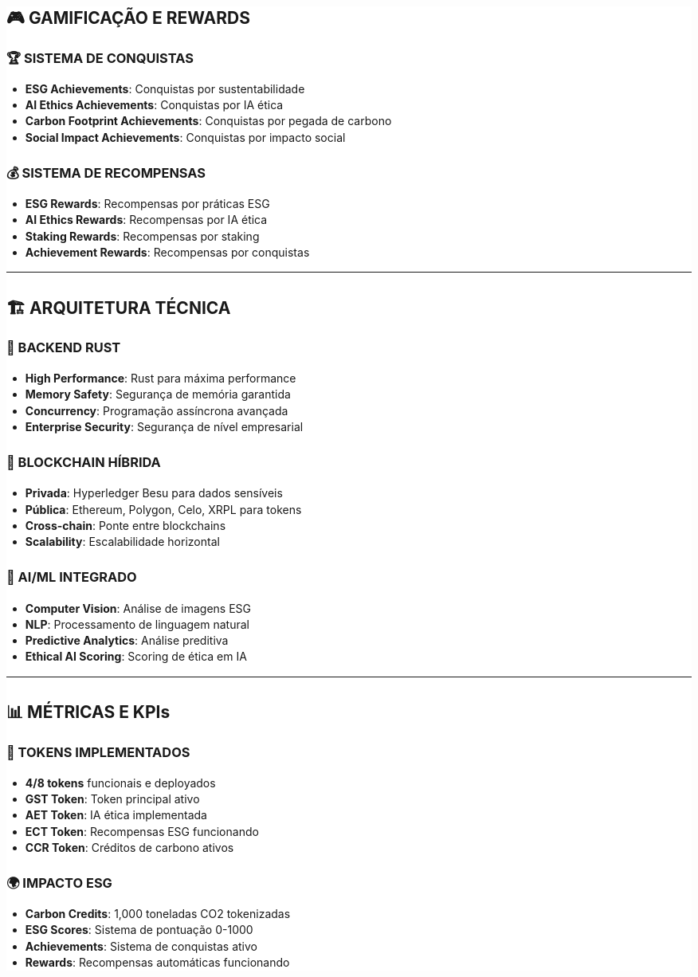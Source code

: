 
## 🎮 **GAMIFICAÇÃO E REWARDS**

### **🏆 SISTEMA DE CONQUISTAS**
- **ESG Achievements**: Conquistas por sustentabilidade
- **AI Ethics Achievements**: Conquistas por IA ética
- **Carbon Footprint Achievements**: Conquistas por pegada de carbono
- **Social Impact Achievements**: Conquistas por impacto social

### **💰 SISTEMA DE RECOMPENSAS**
- **ESG Rewards**: Recompensas por práticas ESG
- **AI Ethics Rewards**: Recompensas por IA ética
- **Staking Rewards**: Recompensas por staking
- **Achievement Rewards**: Recompensas por conquistas

---

## 🏗️ **ARQUITETURA TÉCNICA**

### **🦀 BACKEND RUST**
- **High Performance**: Rust para máxima performance
- **Memory Safety**: Segurança de memória garantida
- **Concurrency**: Programação assíncrona avançada
- **Enterprise Security**: Segurança de nível empresarial

### **🔗 BLOCKCHAIN HÍBRIDA**
- **Privada**: Hyperledger Besu para dados sensíveis
- **Pública**: Ethereum, Polygon, Celo, XRPL para tokens
- **Cross-chain**: Ponte entre blockchains
- **Scalability**: Escalabilidade horizontal

### **🤖 AI/ML INTEGRADO**
- **Computer Vision**: Análise de imagens ESG
- **NLP**: Processamento de linguagem natural
- **Predictive Analytics**: Análise preditiva
- **Ethical AI Scoring**: Scoring de ética em IA

---

## 📊 **MÉTRICAS E KPIs**

### **🎯 TOKENS IMPLEMENTADOS**
- **4/8 tokens** funcionais e deployados
- **GST Token**: Token principal ativo
- **AET Token**: IA ética implementada
- **ECT Token**: Recompensas ESG funcionando
- **CCR Token**: Créditos de carbono ativos

### **🌍 IMPACTO ESG**
- **Carbon Credits**: 1,000 toneladas CO2 tokenizadas
- **ESG Scores**: Sistema de pontuação 0-1000
- **Achievements**: Sistema de conquistas ativo
- **Rewards**: Recompensas automáticas funcionando
